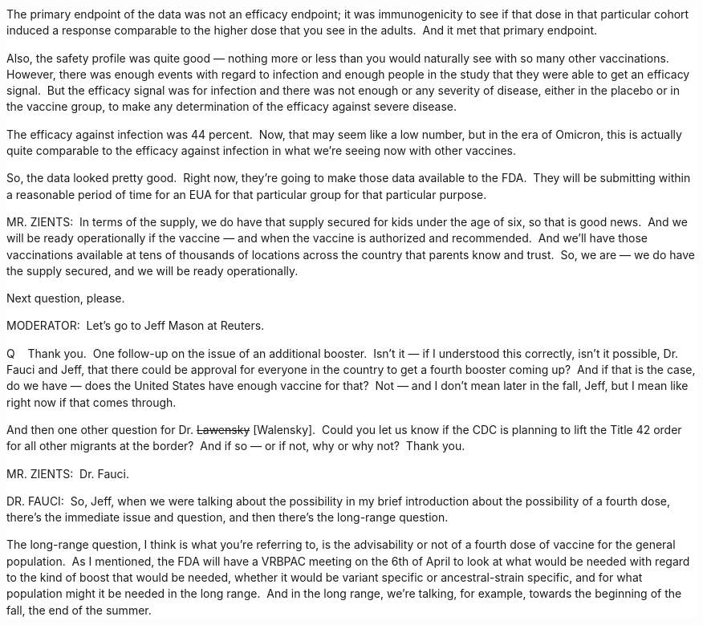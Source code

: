 The primary endpoint of the data was not an efficacy endpoint; it was
immunogenicity to see if that dose in that particular cohort induced a
response comparable to the higher dose that you see in the adults.  And
it met that primary endpoint.

Also, the safety profile was quite good — nothing more or less than you
would naturally see with so many other vaccinations.  However, there was
enough events with regard to infection and enough people in the study
that they were able to get an efficacy signal.  But the efficacy signal
was for infection and there was not enough or any severity of disease,
either in the placebo or in the vaccine group, to make any determination
of the efficacy against severe disease. 

The efficacy against infection was 44 percent.  Now, that may seem like
a low number, but in the era of Omicron, this is actually quite
comparable to the efficacy against infection in what we’re seeing now
with other vaccines. 

So, the data looked pretty good.  Right now, they’re going to make those
data available to the FDA.  They will be submitting within a reasonable
period of time for an EUA for that particular group for that particular
purpose.

MR. ZIENTS:  In terms of the supply, we do have that supply secured for
kids under the age of six, so that is good news.  And we will be ready
operationally if the vaccine — and when the vaccine is authorized and
recommended.  And we’ll have those vaccinations available at tens of
thousands of locations across the country that parents know and trust. 
So, we are — we do have the supply secured, and we will be ready
operationally. 

Next question, please.

MODERATOR:  Let’s go to Jeff Mason at Reuters.

Q    Thank you.  One follow-up on the issue of an additional booster. 
Isn’t it — if I understood this correctly, isn’t it possible, Dr. Fauci
and Jeff, that there could be approval for everyone in the country to
get a fourth booster coming up?  And if that is the case, do we have —
does the United States have enough vaccine for that?  Not — and I don’t
mean later in the fall, Jeff, but I mean like right now if that comes
through. 

And then one other question for Dr. <s>Lawensky</s> \[Walensky\].  Could
you let us know if the CDC is planning to lift the Title 42 order for
all other migrants at the border?  And if so — or if not, why or why
not?  Thank you.

MR. ZIENTS:  Dr. Fauci.

DR. FAUCI:  So, Jeff, when we were talking about the possibility in my
brief introduction about the possibility of a fourth dose, there’s the
immediate issue and question, and then there’s the long-range question.

The long-range question, I think is what you’re referring to, is the
advisability or not of a fourth dose of vaccine for the general
population.  As I mentioned, the FDA will have a VRBPAC meeting on the
6th of April to look at what would be needed with regard to the kind of
boost that would be needed, whether it would be variant specific or
ancestral-strain specific, and for what population might it be needed in
the long range.  And in the long range, we’re talking, for example,
towards the beginning of the fall, the end of the summer.
